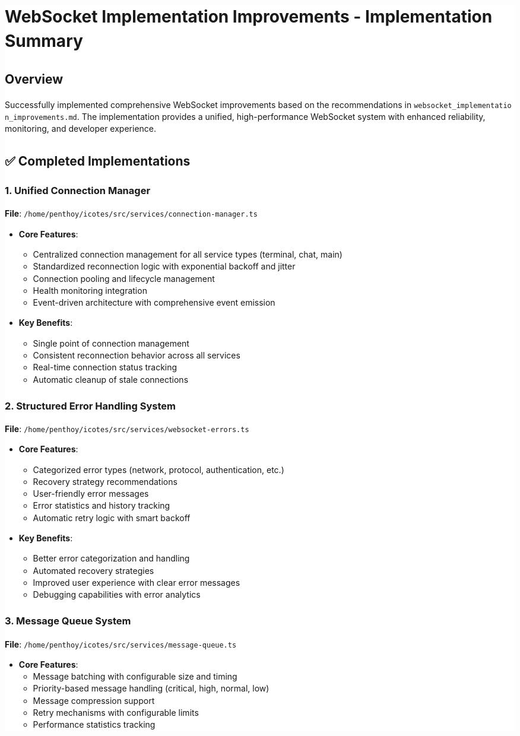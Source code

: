 # WebSocket Implementation Improvements - Implementation Summary

## Overview

Successfully implemented comprehensive WebSocket improvements based on the recommendations in `websocket_implementation_improvements.md`. The implementation provides a unified, high-performance WebSocket system with enhanced reliability, monitoring, and developer experience.

## ✅ Completed Implementations

### 1. **Unified Connection Manager** 
**File**: `/home/penthoy/icotes/src/services/connection-manager.ts`

- **Core Features**:
  - Centralized connection management for all service types (terminal, chat, main)
  - Standardized reconnection logic with exponential backoff and jitter
  - Connection pooling and lifecycle management
  - Health monitoring integration
  - Event-driven architecture with comprehensive event emission

- **Key Benefits**:
  - Single point of connection management
  - Consistent reconnection behavior across all services
  - Real-time connection status tracking
  - Automatic cleanup of stale connections

### 2. **Structured Error Handling System**
**File**: `/home/penthoy/icotes/src/services/websocket-errors.ts`

- **Core Features**:
  - Categorized error types (network, protocol, authentication, etc.)
  - Recovery strategy recommendations
  - User-friendly error messages
  - Error statistics and history tracking
  - Automatic retry logic with smart backoff

- **Key Benefits**:
  - Better error categorization and handling
  - Automated recovery strategies
  - Improved user experience with clear error messages
  - Debugging capabilities with error analytics

### 3. **Message Queue System**
**File**: `/home/penthoy/icotes/src/services/message-queue.ts`

- **Core Features**:
  - Message batching with configurable size and timing
  - Priority-based message handling (critical, high, normal, low)
  - Message compression support
  - Retry mechanisms with configurable limits
  - Performance statistics tracking
